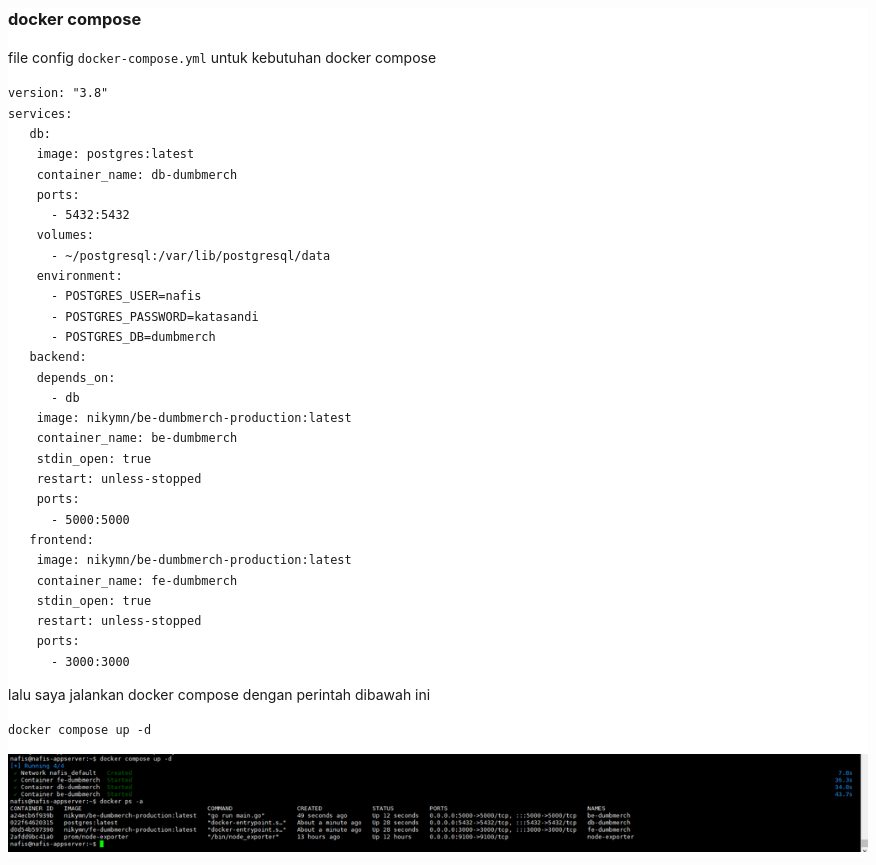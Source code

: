 ### docker compose

file config `docker-compose.yml` untuk kebutuhan docker compose

```
version: "3.8"
services:
   db:
    image: postgres:latest
    container_name: db-dumbmerch
    ports:
      - 5432:5432
    volumes:
      - ~/postgresql:/var/lib/postgresql/data
    environment:
      - POSTGRES_USER=nafis
      - POSTGRES_PASSWORD=katasandi
      - POSTGRES_DB=dumbmerch
   backend:
    depends_on:
      - db
    image: nikymn/be-dumbmerch-production:latest
    container_name: be-dumbmerch
    stdin_open: true
    restart: unless-stopped
    ports:
      - 5000:5000
   frontend:
    image: nikymn/be-dumbmerch-production:latest
    container_name: fe-dumbmerch
    stdin_open: true
    restart: unless-stopped
    ports:
      - 3000:3000
```

lalu saya jalankan docker compose dengan perintah dibawah ini

```
docker compose up -d
```

![image](/4.%20Deployment/media/16.png)
